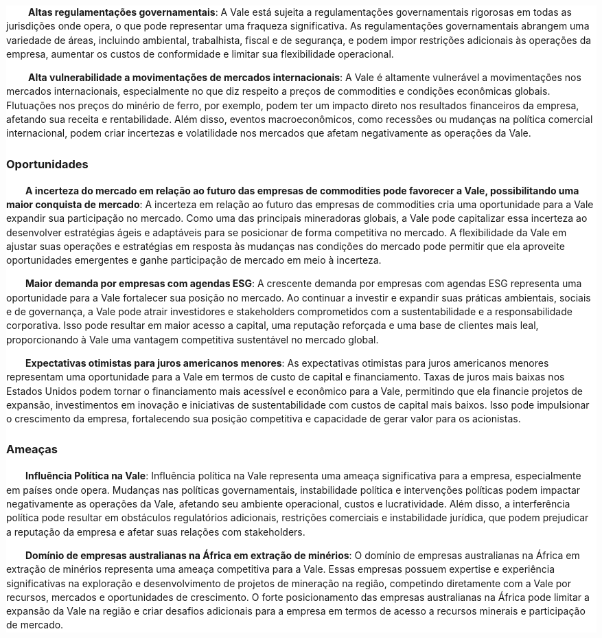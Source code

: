 &emsp;&emsp; **Altas regulamentações governamentais**: A Vale está sujeita a regulamentações governamentais rigorosas em todas as jurisdições onde opera, o que pode representar uma fraqueza significativa. As regulamentações governamentais abrangem uma variedade de áreas, incluindo ambiental, trabalhista, fiscal e de segurança, e podem impor restrições adicionais às operações da empresa, aumentar os custos de conformidade e limitar sua flexibilidade operacional.

&emsp;&emsp; **Alta vulnerabilidade a movimentações de mercados internacionais**: A Vale é altamente vulnerável a movimentações nos mercados internacionais, especialmente no que diz respeito a preços de commodities e condições econômicas globais. Flutuações nos preços do minério de ferro, por exemplo, podem ter um impacto direto nos resultados financeiros da empresa, afetando sua receita e rentabilidade. Além disso, eventos macroeconômicos, como recessões ou mudanças na política comercial internacional, podem criar incertezas e volatilidade nos mercados que afetam negativamente as operações da Vale.

### Oportunidades

&emsp;&emsp;**A incerteza do mercado em relação ao futuro das empresas de commodities pode favorecer a Vale, possibilitando uma maior conquista de mercado**: A incerteza em relação ao futuro das empresas de commodities cria uma oportunidade para a Vale expandir sua participação no mercado. Como uma das principais mineradoras globais, a Vale pode capitalizar essa incerteza ao desenvolver estratégias ágeis e adaptáveis para se posicionar de forma competitiva no mercado. A flexibilidade da Vale em ajustar suas operações e estratégias em resposta às mudanças nas condições do mercado pode permitir que ela aproveite oportunidades emergentes e ganhe participação de mercado em meio à incerteza.

&emsp;&emsp;**Maior demanda por empresas com agendas ESG**: A crescente demanda por empresas com agendas ESG representa uma oportunidade para a Vale fortalecer sua posição no mercado. Ao continuar a investir e expandir suas práticas ambientais, sociais e de governança, a Vale pode atrair investidores e stakeholders comprometidos com a sustentabilidade e a responsabilidade corporativa. Isso pode resultar em maior acesso a capital, uma reputação reforçada e uma base de clientes mais leal, proporcionando à Vale uma vantagem competitiva sustentável no mercado global.

&emsp;&emsp;**Expectativas otimistas para juros americanos menores**: As expectativas otimistas para juros americanos menores representam uma oportunidade para a Vale em termos de custo de capital e financiamento. Taxas de juros mais baixas nos Estados Unidos podem tornar o financiamento mais acessível e econômico para a Vale, permitindo que ela financie projetos de expansão, investimentos em inovação e iniciativas de sustentabilidade com custos de capital mais baixos. Isso pode impulsionar o crescimento da empresa, fortalecendo sua posição competitiva e capacidade de gerar valor para os acionistas.

### Ameaças

&emsp;&emsp;**Influência Política na Vale**: Influência política na Vale representa uma ameaça significativa para a empresa, especialmente em países onde opera. Mudanças nas políticas governamentais, instabilidade política e intervenções políticas podem impactar negativamente as operações da Vale, afetando seu ambiente operacional, custos e lucratividade. Além disso, a interferência política pode resultar em obstáculos regulatórios adicionais, restrições comerciais e instabilidade jurídica, que podem prejudicar a reputação da empresa e afetar suas relações com stakeholders.

&emsp;&emsp;**Domínio de empresas australianas na África em extração de minérios**: O domínio de empresas australianas na África em extração de minérios representa uma ameaça competitiva para a Vale. Essas empresas possuem expertise e experiência significativas na exploração e desenvolvimento de projetos de mineração na região, competindo diretamente com a Vale por recursos, mercados e oportunidades de crescimento. O forte posicionamento das empresas australianas na África pode limitar a expansão da Vale na região e criar desafios adicionais para a empresa em termos de acesso a recursos minerais e participação de mercado.
